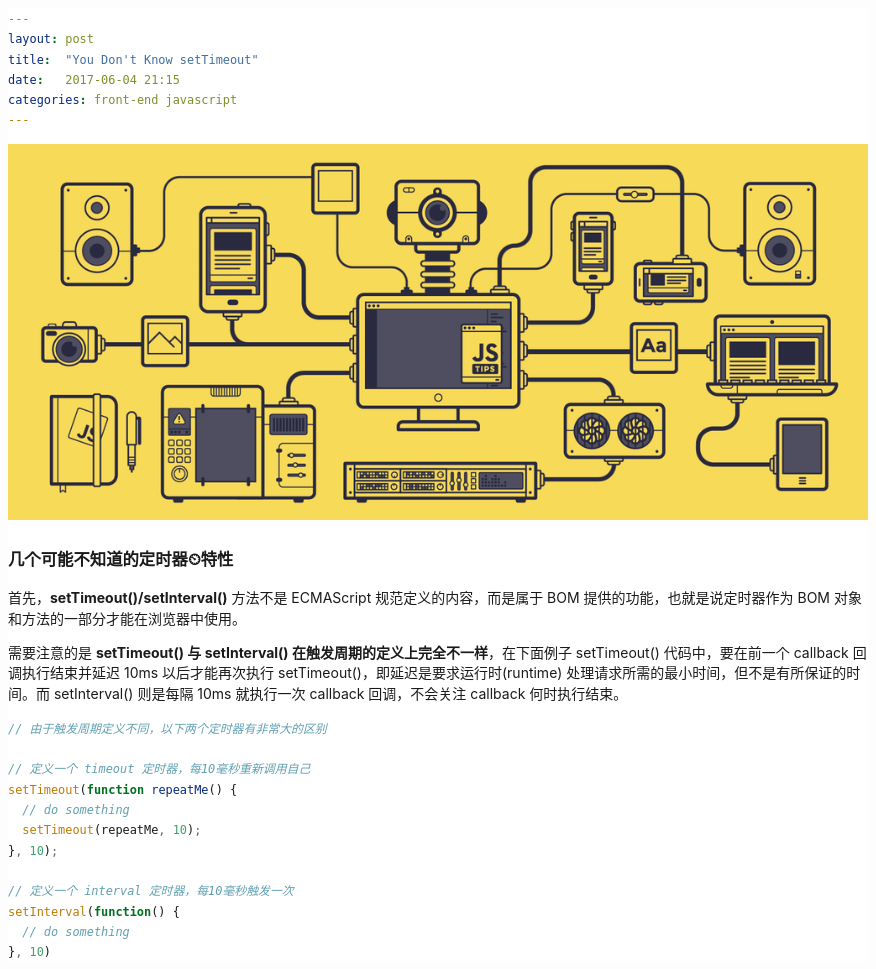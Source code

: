 ```yaml
---
layout: post
title:  "You Don't Know setTimeout"
date:   2017-06-04 21:15
categories: front-end javascript
---
```


![cover](/images/jstips-animation.gif)

### 几个可能不知道的定时器⏲特性
首先，**setTimeout()/setInterval()** 方法不是 ECMAScript 规范定义的内容，而是属于 BOM 提供的功能，也就是说定时器作为 BOM 对象和方法的一部分才能在浏览器中使用。

需要注意的是 **setTimeout() 与 setInterval() 在触发周期的定义上完全不一样**，在下面例子 setTimeout() 代码中，要在前一个 callback 回调执行结束并延迟 10ms 以后才能再次执行 setTimeout()，即延迟是要求运行时(runtime) 处理请求所需的最小时间，但不是有所保证的时间。而 setInterval() 则是每隔 10ms 就执行一次 callback 回调，不会关注 callback 何时执行结束。



```javascript
// 由于触发周期定义不同，以下两个定时器有非常大的区别

// 定义一个 timeout 定时器，每10毫秒重新调用自己
setTimeout(function repeatMe() {
  // do something
  setTimeout(repeatMe, 10);
}, 10);

// 定义一个 interval 定时器，每10毫秒触发一次
setInterval(function() {
  // do something
}, 10)
```
